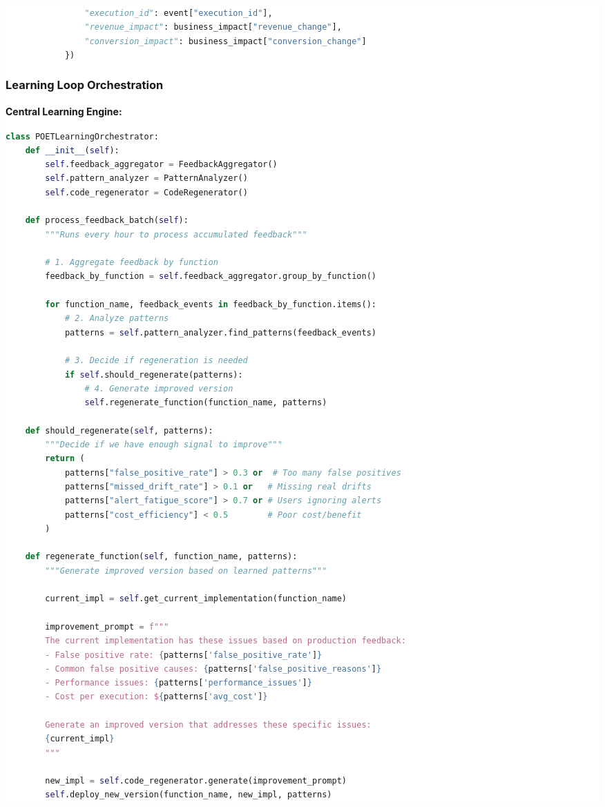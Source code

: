 ```python
                "execution_id": event["execution_id"],
                "revenue_impact": business_impact["revenue_change"],
                "conversion_impact": business_impact["conversion_change"]
            })
```

### Learning Loop Orchestration

**Central Learning Engine:**
```python
class POETLearningOrchestrator:
    def __init__(self):
        self.feedback_aggregator = FeedbackAggregator()
        self.pattern_analyzer = PatternAnalyzer()
        self.code_regenerator = CodeRegenerator()
        
    def process_feedback_batch(self):
        """Runs every hour to process accumulated feedback"""
        
        # 1. Aggregate feedback by function
        feedback_by_function = self.feedback_aggregator.group_by_function()
        
        for function_name, feedback_events in feedback_by_function.items():
            # 2. Analyze patterns
            patterns = self.pattern_analyzer.find_patterns(feedback_events)
            
            # 3. Decide if regeneration is needed
            if self.should_regenerate(patterns):
                # 4. Generate improved version
                self.regenerate_function(function_name, patterns)
    
    def should_regenerate(self, patterns):
        """Decide if we have enough signal to improve"""
        return (
            patterns["false_positive_rate"] > 0.3 or  # Too many false positives
            patterns["missed_drift_rate"] > 0.1 or   # Missing real drifts
            patterns["alert_fatigue_score"] > 0.7 or # Users ignoring alerts
            patterns["cost_efficiency"] < 0.5        # Poor cost/benefit
        )
    
    def regenerate_function(self, function_name, patterns):
        """Generate improved version based on learned patterns"""
        
        current_impl = self.get_current_implementation(function_name)
        
        improvement_prompt = f"""
        The current implementation has these issues based on production feedback:
        - False positive rate: {patterns['false_positive_rate']}
        - Common false positive causes: {patterns['false_positive_reasons']}
        - Performance issues: {patterns['performance_issues']}
        - Cost per execution: ${patterns['avg_cost']}
        
        Generate an improved version that addresses these specific issues:
        {current_impl}
        """
        
        new_impl = self.code_regenerator.generate(improvement_prompt)
        self.deploy_new_version(function_name, new_impl, patterns)
```
